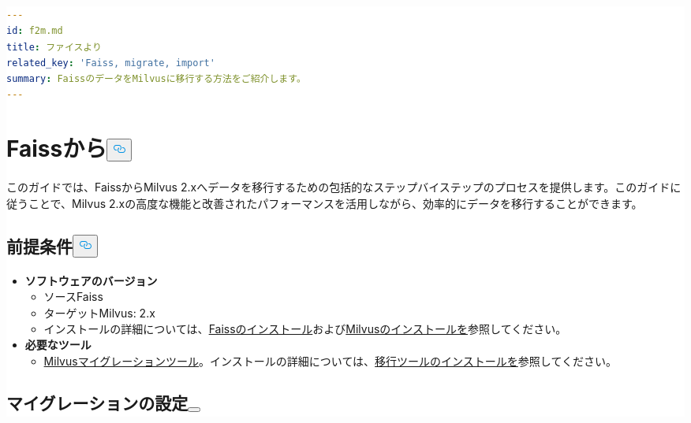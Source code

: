 ```yaml
---
id: f2m.md
title: ファイスより
related_key: 'Faiss, migrate, import'
summary: FaissのデータをMilvusに移行する方法をご紹介します。
---
```

<h1 id="From-Faiss" class="common-anchor-header">Faissから<button data-href="#From-Faiss" class="anchor-icon" translate="no">
      <svg translate="no"
        aria-hidden="true"
        focusable="false"
        height="20"
        version="1.1"
        viewBox="0 0 16 16"
        width="16"
      >
        <path
          fill="#0092E4"
          fill-rule="evenodd"
          d="M4 9h1v1H4c-1.5 0-3-1.69-3-3.5S2.55 3 4 3h4c1.45 0 3 1.69 3 3.5 0 1.41-.91 2.72-2 3.25V8.59c.58-.45 1-1.27 1-2.09C10 5.22 8.98 4 8 4H4c-.98 0-2 1.22-2 2.5S3 9 4 9zm9-3h-1v1h1c1 0 2 1.22 2 2.5S13.98 12 13 12H9c-.98 0-2-1.22-2-2.5 0-.83.42-1.64 1-2.09V6.25c-1.09.53-2 1.84-2 3.25C6 11.31 7.55 13 9 13h4c1.45 0 3-1.69 3-3.5S14.5 6 13 6z"
        ></path>
      </svg>
    </button></h1><p>このガイドでは、FaissからMilvus 2.xへデータを移行するための包括的なステップバイステップのプロセスを提供します。このガイドに従うことで、Milvus 2.xの高度な機能と改善されたパフォーマンスを活用しながら、効率的にデータを移行することができます。</p>
<h2 id="Prerequisites" class="common-anchor-header">前提条件<button data-href="#Prerequisites" class="anchor-icon" translate="no">
      <svg translate="no"
        aria-hidden="true"
        focusable="false"
        height="20"
        version="1.1"
        viewBox="0 0 16 16"
        width="16"
      >
        <path
          fill="#0092E4"
          fill-rule="evenodd"
          d="M4 9h1v1H4c-1.5 0-3-1.69-3-3.5S2.55 3 4 3h4c1.45 0 3 1.69 3 3.5 0 1.41-.91 2.72-2 3.25V8.59c.58-.45 1-1.27 1-2.09C10 5.22 8.98 4 8 4H4c-.98 0-2 1.22-2 2.5S3 9 4 9zm9-3h-1v1h1c1 0 2 1.22 2 2.5S13.98 12 13 12H9c-.98 0-2-1.22-2-2.5 0-.83.42-1.64 1-2.09V6.25c-1.09.53-2 1.84-2 3.25C6 11.31 7.55 13 9 13h4c1.45 0 3-1.69 3-3.5S14.5 6 13 6z"
        ></path>
      </svg>
    </button></h2><ul>
<li><strong>ソフトウェアのバージョン</strong><ul>
<li>ソースFaiss</li>
<li>ターゲットMilvus: 2.x</li>
<li>インストールの詳細については、<a href="https://github.com/facebookresearch/faiss/blob/main/INSTALL.md">Faissのインストール</a>および<a href="https://milvus.io/docs/install_standalone-docker.md">Milvusのインストールを</a>参照してください。</li>
</ul></li>
<li><strong>必要なツール</strong><ul>
<li><a href="https://github.com/zilliztech/milvus-migration">Milvusマイグレーションツール</a>。インストールの詳細については、<a href="/docs/ja/v2.4.x/milvusdm_install.md">移行ツールのインストールを</a>参照してください。</li>
</ul></li>
</ul>
<h2 id="Configure-the-migration" class="common-anchor-header">マイグレーションの設定<button data-href="#Configure-the-migration" class="anchor-icon" translate="no">